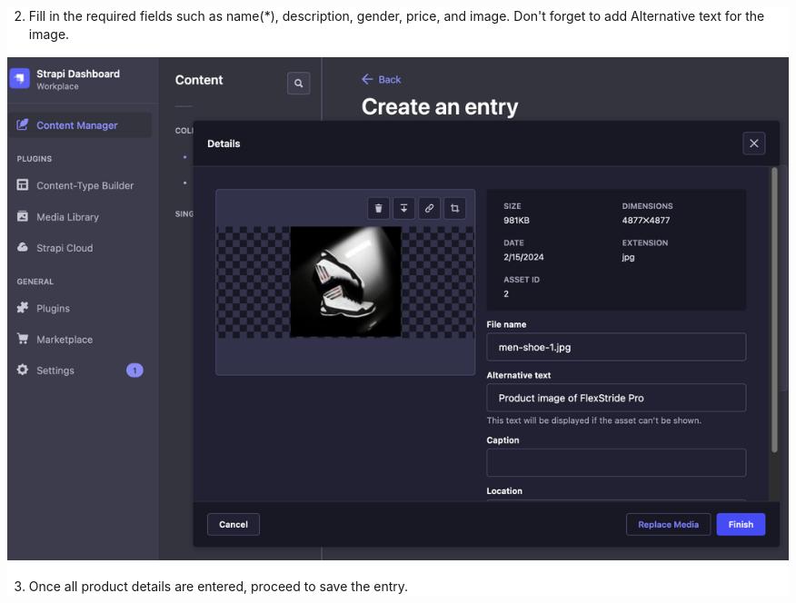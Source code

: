 2. Fill in the required fields such as name(*), description, gender, price, and image. Don't forget to add Alternative text for the image.

![img of walkthrough strapi](/src/assets/frameworks/strapi-react/strapi-img/image-19.png)

3. 	Once all product details are entered, proceed to save the entry.
